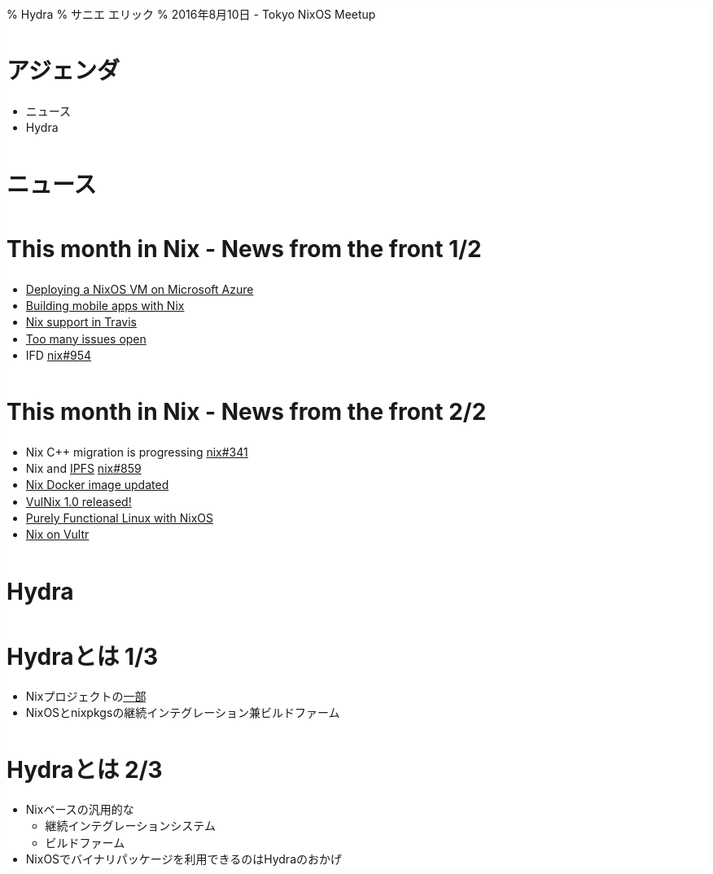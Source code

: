 % Hydra
% サニエ エリック
% 2016年8月10日 - Tokyo NixOS Meetup


# アジェンダ

- ニュース
- Hydra

# ニュース


# This month in Nix - News from the front 1/2

- [Deploying a NixOS VM on Microsoft Azure](https://blogs.msdn.microsoft.com/azurelinux/2016/07/22/deploying-a-nixos-vm-on-microsoft-azure/)
- [Building mobile apps with Nix](http://www.slideshare.net/sandervanderburg/building-mobile-apps-with-the-nix-package-manager)
- [Nix support in Travis](https://docs.travis-ci.com/user/languages/nix)
- [Too many issues open](https://github.com/NixOS/nixpkgs/issues/17407)
- IFD [nix#954](https://github.com/NixOS/nix/issues/954)


# This month in Nix - News from the front 2/2

- Nix C++ migration is progressing [nix#341](https://github.com/NixOS/nix/issues/341)
- Nix and [IPFS](https://ipfs.io/) [nix#859](https://github.com/NixOS/nix/issues/859)
- [Nix Docker image updated](https://hub.docker.com/r/nixos/nix/)
- [VulNix 1.0 released!](https://blog.flyingcircus.io/2016/07/27/vulnix-v1-0-release/)
- [Purely Functional Linux with NixOS](https://begriffs.com/posts/2016-08-08-intro-to-nixos.html)
- [Nix on Vultr](https://github.com/Tokyo-NixOS/Tokyo-NixOS-Meetup-Wiki/wiki/vultr)


# Hydra


# Hydraとは 1/3

- Nixプロジェクトの[一部](http://nixos.org/hydra/)
- NixOSとnixpkgsの継続インテグレーション兼ビルドファーム


# Hydraとは 2/3

- Nixベースの汎用的な
    - 継続インテグレーションシステム
    - ビルドファーム
- NixOSでバイナリパッケージを利用できるのはHydraのおかげ
